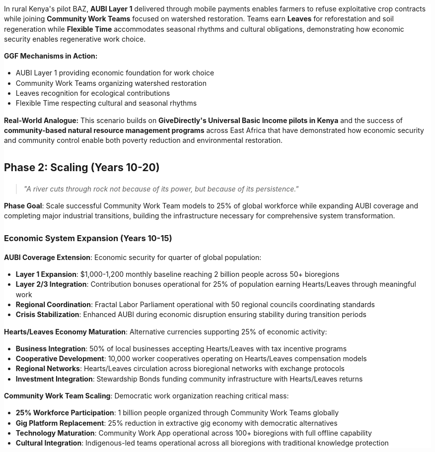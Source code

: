 In rural Kenya's pilot BAZ, **AUBI Layer 1** delivered through mobile payments enables farmers to refuse exploitative crop contracts while joining **Community Work Teams** focused on watershed restoration. Teams earn **Leaves** for reforestation and soil regeneration while **Flexible Time** accommodates seasonal rhythms and cultural obligations, demonstrating how economic security enables regenerative work choice.

**GGF Mechanisms in Action:**
* AUBI Layer 1 providing economic foundation for work choice
* Community Work Teams organizing watershed restoration
* Leaves recognition for ecological contributions
* Flexible Time respecting cultural and seasonal rhythms

**Real-World Analogue:** This scenario builds on **GiveDirectly's Universal Basic Income pilots in Kenya** and the success of **community-based natural resource management programs** across East Africa that have demonstrated how economic security and community control enable both poverty reduction and environmental restoration.

## <a id="phase-2-scaling"></a>Phase 2: Scaling (Years 10-20)

> *"A river cuts through rock not because of its power, but because of its persistence."*

**Phase Goal**: Scale successful Community Work Team models to 25% of global workforce while expanding AUBI coverage and completing major industrial transitions, building the infrastructure necessary for comprehensive system transformation.

### Economic System Expansion (Years 10-15)

**AUBI Coverage Extension**: Economic security for quarter of global population:
- **Layer 1 Expansion**: $1,000-1,200 monthly baseline reaching 2 billion people across 50+ bioregions
- **Layer 2/3 Integration**: Contribution bonuses operational for 25% of population earning Hearts/Leaves through meaningful work
- **Regional Coordination**: Fractal Labor Parliament operational with 50 regional councils coordinating standards
- **Crisis Stabilization**: Enhanced AUBI during economic disruption ensuring stability during transition periods

**Hearts/Leaves Economy Maturation**: Alternative currencies supporting 25% of economic activity:
- **Business Integration**: 50% of local businesses accepting Hearts/Leaves with tax incentive programs
- **Cooperative Development**: 10,000 worker cooperatives operating on Hearts/Leaves compensation models
- **Regional Networks**: Hearts/Leaves circulation across bioregional networks with exchange protocols
- **Investment Integration**: Stewardship Bonds funding community infrastructure with Hearts/Leaves returns

**Community Work Team Scaling**: Democratic work organization reaching critical mass:
- **25% Workforce Participation**: 1 billion people organized through Community Work Teams globally
- **Gig Platform Replacement**: 25% reduction in extractive gig economy with democratic alternatives
- **Technology Maturation**: Community Work App operational across 100+ bioregions with full offline capability
- **Cultural Integration**: Indigenous-led teams operational across all bioregions with traditional knowledge protection
